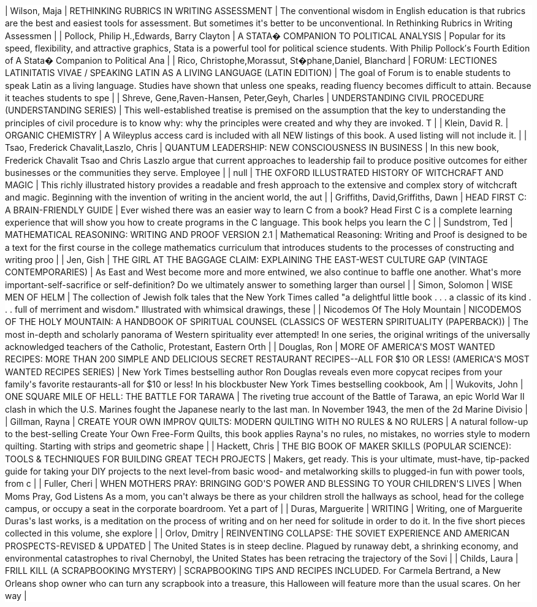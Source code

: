 | Wilson, Maja | RETHINKING RUBRICS IN WRITING ASSESSMENT |   The conventional wisdom in English education is that rubrics are the best and easiest tools for assessment. But sometimes it's better to be unconventional. In Rethinking Rubrics in Writing Assessmen |
| Pollock, Philip H.,Edwards, Barry Clayton | A STATA� COMPANION TO POLITICAL ANALYSIS | Popular for its speed, flexibility, and attractive graphics, Stata is a powerful tool for political science students. With Philip Pollock&#x2032;s Fourth Edition of A Stata� Companion to Political Ana |
| Rico, Christophe,Morassut, St�phane,Daniel, Blanchard | FORUM: LECTIONES LATINITATIS VIVAE / SPEAKING LATIN AS A LIVING LANGUAGE (LATIN EDITION) |  The goal of Forum is to enable students to speak Latin as a living language. Studies have shown that unless one speaks, reading fluency becomes difficult to attain. Because it teaches students to spe |
| Shreve, Gene,Raven-Hansen, Peter,Geyh, Charles | UNDERSTANDING CIVIL PROCEDURE (UNDERSTANDING SERIES) | This well-established treatise is premised on the assumption that the key to understanding the principles of civil procedure is to know why: why the principles were created and why they are invoked. T |
| Klein, David R. | ORGANIC CHEMISTRY | A Wileyplus access card is included with all NEW listings of this book. A used listing will not include it. |
| Tsao, Frederick Chavalit,Laszlo, Chris | QUANTUM LEADERSHIP: NEW CONSCIOUSNESS IN BUSINESS |  In this new book, Frederick Chavalit Tsao and Chris Laszlo argue that current approaches to leadership fail to produce positive outcomes for either businesses or the communities they serve. Employee  |
| null | THE OXFORD ILLUSTRATED HISTORY OF WITCHCRAFT AND MAGIC | This richly illustrated history provides a readable and fresh approach to the extensive and complex story of witchcraft and magic. Beginning with the invention of writing in the ancient world, the aut |
| Griffiths, David,Griffiths, Dawn | HEAD FIRST C: A BRAIN-FRIENDLY GUIDE | Ever wished there was an easier way to learn C from a book? Head First C is a complete learning experience that will show you how to create programs in the C language. This book helps you learn the C  |
| Sundstrom, Ted | MATHEMATICAL REASONING: WRITING AND PROOF VERSION 2.1 | Mathematical Reasoning: Writing and Proof is designed to be a text for the first course in the college mathematics curriculum that introduces students to the processes of constructing and writing proo |
| Jen, Gish | THE GIRL AT THE BAGGAGE CLAIM: EXPLAINING THE EAST-WEST CULTURE GAP (VINTAGE CONTEMPORARIES) | As East and West become more and more entwined, we also continue to baffle one another. What's more important-self-sacrifice or self-definition? Do we ultimately answer to something larger than oursel |
| Simon, Solomon | WISE MEN OF HELM | The collection of Jewish folk tales that the New York Times called "a delightful little book . . . a classic of its kind . . . full of merriment and wisdom." Illustrated with whimsical drawings, these |
| Nicodemos Of The Holy Mountain | NICODEMOS OF THE HOLY MOUNTAIN: A HANDBOOK OF SPIRITUAL COUNSEL (CLASSICS OF WESTERN SPIRITUALITY (PAPERBACK)) | The most in-depth and scholarly panorama of Western spirituality ever attempted! In one series, the original writings of the universally acknowledged teachers of the Catholic, Protestant, Eastern Orth |
| Douglas, Ron | MORE OF AMERICA'S MOST WANTED RECIPES: MORE THAN 200 SIMPLE AND DELICIOUS SECRET RESTAURANT RECIPES--ALL FOR $10 OR LESS! (AMERICA'S MOST WANTED RECIPES SERIES) | New York Times bestselling author Ron Douglas reveals even more copycat recipes from your family's favorite restaurants-all for $10 or less!  In his blockbuster New York Times bestselling cookbook, Am |
| Wukovits, John | ONE SQUARE MILE OF HELL: THE BATTLE FOR TARAWA | The riveting true account of the Battle of Tarawa, an epic World War II clash in which the U.S. Marines fought the Japanese nearly to the last man.   In November 1943, the men of the 2d Marine Divisio |
| Gillman, Rayna | CREATE YOUR OWN IMPROV QUILTS: MODERN QUILTING WITH NO RULES &AMP; NO RULERS | A natural follow-up to the best-selling Create Your Own Free-Form Quilts, this book applies Rayna's no rules, no mistakes, no worries style to modern quilting. Starting with strips and geometric shape |
| Hackett, Chris | THE BIG BOOK OF MAKER SKILLS (POPULAR SCIENCE): TOOLS &AMP; TECHNIQUES FOR BUILDING GREAT TECH PROJECTS | Makers, get ready. This is your ultimate, must-have, tip-packed guide for taking your DIY projects to the next level-from basic wood- and metalworking skills to plugged-in fun with power tools, from c |
| Fuller, Cheri | WHEN MOTHERS PRAY: BRINGING GOD'S POWER AND BLESSING TO YOUR CHILDREN'S LIVES | When Moms Pray, God Listens  As a mom, you can't always be there as your children stroll the hallways as school, head for the college campus, or occupy a seat in the corporate boardroom. Yet a part of |
| Duras, Marguerite | WRITING |  Writing, one of Marguerite Duras's last works, is a meditation on the process of writing and on her need for solitude in order to do it. In the five short pieces collected in this volume, she explore |
| Orlov, Dmitry | REINVENTING COLLAPSE: THE SOVIET EXPERIENCE AND AMERICAN PROSPECTS-REVISED &AMP; UPDATED |  The United States is in steep decline. Plagued by runaway debt, a shrinking economy, and environmental catastrophes to rival Chernobyl, the United States has been retracing the trajectory of the Sovi |
| Childs, Laura | FRILL KILL (A SCRAPBOOKING MYSTERY) | SCRAPBOOKING TIPS AND RECIPES INCLUDED.   For Carmela Bertrand, a New Orleans shop owner who can turn any scrapbook into a treasure, this Halloween will feature more than the usual scares. On her way  |